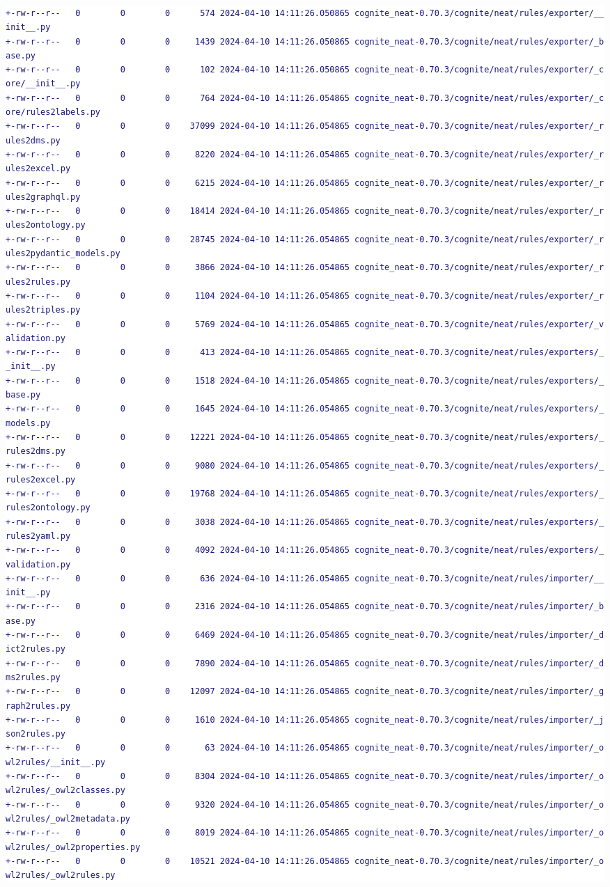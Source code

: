 ```diff
+-rw-r--r--   0        0        0      574 2024-04-10 14:11:26.050865 cognite_neat-0.70.3/cognite/neat/rules/exporter/__init__.py
+-rw-r--r--   0        0        0     1439 2024-04-10 14:11:26.050865 cognite_neat-0.70.3/cognite/neat/rules/exporter/_base.py
+-rw-r--r--   0        0        0      102 2024-04-10 14:11:26.050865 cognite_neat-0.70.3/cognite/neat/rules/exporter/_core/__init__.py
+-rw-r--r--   0        0        0      764 2024-04-10 14:11:26.054865 cognite_neat-0.70.3/cognite/neat/rules/exporter/_core/rules2labels.py
+-rw-r--r--   0        0        0    37099 2024-04-10 14:11:26.054865 cognite_neat-0.70.3/cognite/neat/rules/exporter/_rules2dms.py
+-rw-r--r--   0        0        0     8220 2024-04-10 14:11:26.054865 cognite_neat-0.70.3/cognite/neat/rules/exporter/_rules2excel.py
+-rw-r--r--   0        0        0     6215 2024-04-10 14:11:26.054865 cognite_neat-0.70.3/cognite/neat/rules/exporter/_rules2graphql.py
+-rw-r--r--   0        0        0    18414 2024-04-10 14:11:26.054865 cognite_neat-0.70.3/cognite/neat/rules/exporter/_rules2ontology.py
+-rw-r--r--   0        0        0    28745 2024-04-10 14:11:26.054865 cognite_neat-0.70.3/cognite/neat/rules/exporter/_rules2pydantic_models.py
+-rw-r--r--   0        0        0     3866 2024-04-10 14:11:26.054865 cognite_neat-0.70.3/cognite/neat/rules/exporter/_rules2rules.py
+-rw-r--r--   0        0        0     1104 2024-04-10 14:11:26.054865 cognite_neat-0.70.3/cognite/neat/rules/exporter/_rules2triples.py
+-rw-r--r--   0        0        0     5769 2024-04-10 14:11:26.054865 cognite_neat-0.70.3/cognite/neat/rules/exporter/_validation.py
+-rw-r--r--   0        0        0      413 2024-04-10 14:11:26.054865 cognite_neat-0.70.3/cognite/neat/rules/exporters/__init__.py
+-rw-r--r--   0        0        0     1518 2024-04-10 14:11:26.054865 cognite_neat-0.70.3/cognite/neat/rules/exporters/_base.py
+-rw-r--r--   0        0        0     1645 2024-04-10 14:11:26.054865 cognite_neat-0.70.3/cognite/neat/rules/exporters/_models.py
+-rw-r--r--   0        0        0    12221 2024-04-10 14:11:26.054865 cognite_neat-0.70.3/cognite/neat/rules/exporters/_rules2dms.py
+-rw-r--r--   0        0        0     9080 2024-04-10 14:11:26.054865 cognite_neat-0.70.3/cognite/neat/rules/exporters/_rules2excel.py
+-rw-r--r--   0        0        0    19768 2024-04-10 14:11:26.054865 cognite_neat-0.70.3/cognite/neat/rules/exporters/_rules2ontology.py
+-rw-r--r--   0        0        0     3038 2024-04-10 14:11:26.054865 cognite_neat-0.70.3/cognite/neat/rules/exporters/_rules2yaml.py
+-rw-r--r--   0        0        0     4092 2024-04-10 14:11:26.054865 cognite_neat-0.70.3/cognite/neat/rules/exporters/_validation.py
+-rw-r--r--   0        0        0      636 2024-04-10 14:11:26.054865 cognite_neat-0.70.3/cognite/neat/rules/importer/__init__.py
+-rw-r--r--   0        0        0     2316 2024-04-10 14:11:26.054865 cognite_neat-0.70.3/cognite/neat/rules/importer/_base.py
+-rw-r--r--   0        0        0     6469 2024-04-10 14:11:26.054865 cognite_neat-0.70.3/cognite/neat/rules/importer/_dict2rules.py
+-rw-r--r--   0        0        0     7890 2024-04-10 14:11:26.054865 cognite_neat-0.70.3/cognite/neat/rules/importer/_dms2rules.py
+-rw-r--r--   0        0        0    12097 2024-04-10 14:11:26.054865 cognite_neat-0.70.3/cognite/neat/rules/importer/_graph2rules.py
+-rw-r--r--   0        0        0     1610 2024-04-10 14:11:26.054865 cognite_neat-0.70.3/cognite/neat/rules/importer/_json2rules.py
+-rw-r--r--   0        0        0       63 2024-04-10 14:11:26.054865 cognite_neat-0.70.3/cognite/neat/rules/importer/_owl2rules/__init__.py
+-rw-r--r--   0        0        0     8304 2024-04-10 14:11:26.054865 cognite_neat-0.70.3/cognite/neat/rules/importer/_owl2rules/_owl2classes.py
+-rw-r--r--   0        0        0     9320 2024-04-10 14:11:26.054865 cognite_neat-0.70.3/cognite/neat/rules/importer/_owl2rules/_owl2metadata.py
+-rw-r--r--   0        0        0     8019 2024-04-10 14:11:26.054865 cognite_neat-0.70.3/cognite/neat/rules/importer/_owl2rules/_owl2properties.py
+-rw-r--r--   0        0        0    10521 2024-04-10 14:11:26.054865 cognite_neat-0.70.3/cognite/neat/rules/importer/_owl2rules/_owl2rules.py
```
